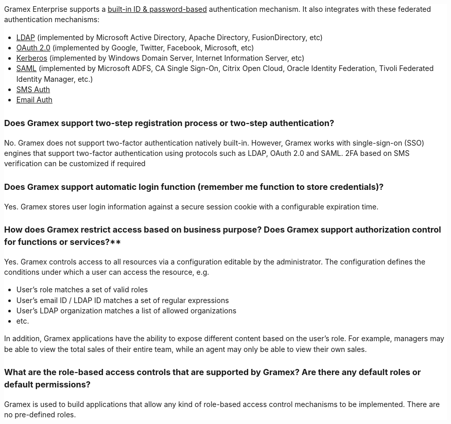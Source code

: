 Gramex Enterprise supports a [built-in ID & password-based](../auth/#db-auth)
authentication mechanism. It also integrates with these federated authentication
mechanisms:

- [LDAP](../auth/#ldap-auth) (implemented by Microsoft Active Directory, Apache
  Directory, FusionDirectory, etc)
- [OAuth 2.0](../auth/#oauth2) (implemented by Google, Twitter, Facebook,
  Microsoft, etc)
- [Kerberos](../auth/#integrated-auth) (implemented by Windows Domain Server,
  Internet Information Server, etc)
- [SAML](../auth/#saml-auth) (implemented by Microsoft ADFS, CA Single Sign-On,
  Citrix Open Cloud, Oracle Identity Federation, Tivoli Federated Identity
  Manager, etc.)
- [SMS Auth](../auth/#sms-auth)
- [Email Auth](../auth/#email-auth)

### Does Gramex support two-step registration process or two-step authentication?

No. Gramex does not support two-factor authentication natively built-in.
However, Gramex works with single-sign-on (SSO) engines that support two-factor
authentication using protocols such as LDAP, OAuth 2.0 and SAML. 2FA based on
SMS verification can be customized if required

### Does Gramex support automatic login function (remember me function to store credentials)?

Yes. Gramex stores user login information against a secure session cookie with a
configurable expiration time.

### How does Gramex restrict access based on business purpose? Does Gramex support authorization control for functions or services?**

Yes. Gramex controls access to all resources via a configuration editable by the
administrator. The configuration defines the conditions under which a user can
access the resource, e.g.

- User’s role matches a set of valid roles
- User’s email ID / LDAP ID matches a set of regular expressions
- User’s LDAP organization matches a list of allowed organizations
- etc.

In addition, Gramex applications have the ability to expose different content
based on the user’s role. For example, managers may be able to view the total
sales of their entire team, while an agent may only be able to view their own
sales.

### What are the role-based access controls that are supported by Gramex? Are there any default roles or default permissions?

Gramex is used to build applications that allow any kind of role-based access
control mechanisms to be implemented. There are no pre-defined roles.
